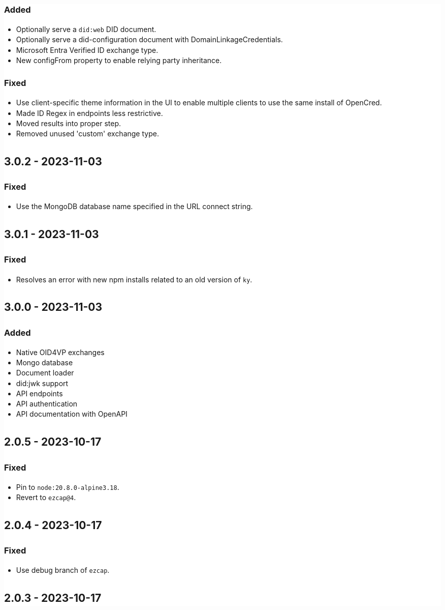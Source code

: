 ### Added
- Optionally serve a `did:web` DID document.
- Optionally serve a did-configuration document with DomainLinkageCredentials.
- Microsoft Entra Verified ID exchange type.
- New configFrom property to enable relying party inheritance.

### Fixed
- Use client-specific theme information in the UI to enable multiple clients to
  use the same install of OpenCred.
- Made ID Regex in endpoints less restrictive.
- Moved results into proper step.
- Removed unused 'custom' exchange type.

## 3.0.2 - 2023-11-03

### Fixed
- Use the MongoDB database name specified in the URL connect string.

## 3.0.1 - 2023-11-03

### Fixed
- Resolves an error with new npm installs related to an old version of `ky`.

## 3.0.0 - 2023-11-03

### Added
- Native OID4VP exchanges
- Mongo database
- Document loader
- did:jwk support
- API endpoints
- API authentication
- API documentation with OpenAPI

## 2.0.5 - 2023-10-17

### Fixed
- Pin to `node:20.8.0-alpine3.18`.
- Revert to `ezcap@4`.

## 2.0.4 - 2023-10-17

### Fixed
- Use debug branch of `ezcap`.

## 2.0.3 - 2023-10-17
